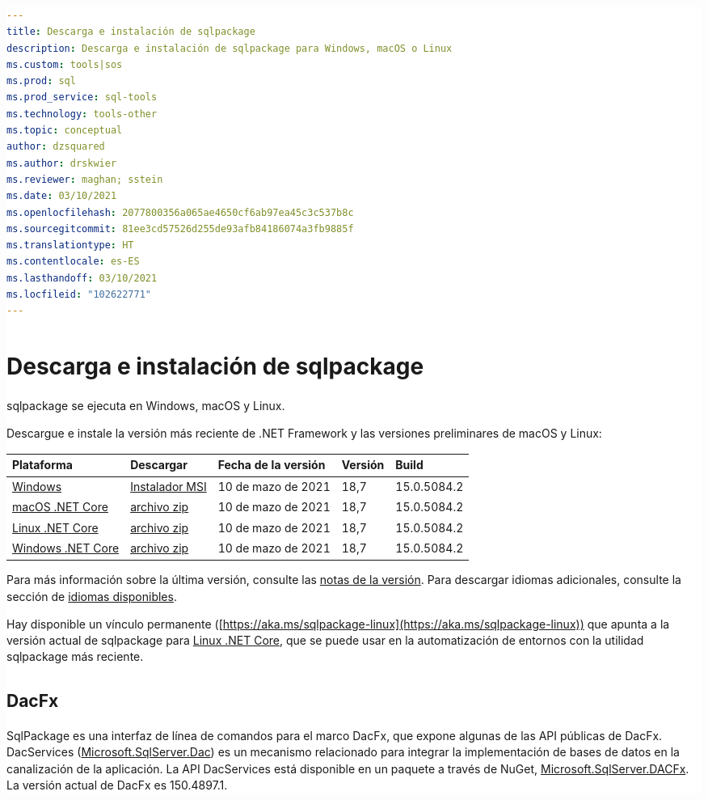```yaml
---
title: Descarga e instalación de sqlpackage
description: Descarga e instalación de sqlpackage para Windows, macOS o Linux
ms.custom: tools|sos
ms.prod: sql
ms.prod_service: sql-tools
ms.technology: tools-other
ms.topic: conceptual
author: dzsquared
ms.author: drskwier
ms.reviewer: maghan; sstein
ms.date: 03/10/2021
ms.openlocfilehash: 2077800356a065ae4650cf6ab97ea45c3c537b8c
ms.sourcegitcommit: 81ee3cd57526d255de93afb84186074a3fb9885f
ms.translationtype: HT
ms.contentlocale: es-ES
ms.lasthandoff: 03/10/2021
ms.locfileid: "102622771"
---
```

# <a name="download-and-install-sqlpackage"></a>Descarga e instalación de sqlpackage

sqlpackage se ejecuta en Windows, macOS y Linux.

Descargue e instale la versión más reciente de .NET Framework y las versiones preliminares de macOS y Linux:

|Plataforma|Descargar|Fecha de la versión|Versión|Build
|:---|:---|:---|:---|:---|
|[Windows](#get-sqlpackage-for-windows)|[Instalador MSI](https://go.microsoft.com/fwlink/?linkid=2157201)|10 de mazo de 2021| 18,7 | 15.0.5084.2 |
|[macOS .NET Core](#get-sqlpackage-net-core-for-macos) |[archivo zip](https://go.microsoft.com/fwlink/?linkid=2157203)|10 de mazo de 2021| 18,7| 15.0.5084.2 |
|[Linux .NET Core](#get-sqlpackage-net-core-for-linux) |[archivo zip](https://go.microsoft.com/fwlink/?linkid=2157202)|10 de mazo de 2021| 18,7| 15.0.5084.2 |
|[Windows .NET Core](#get-sqlpackage-net-core-for-windows) |[archivo zip](https://go.microsoft.com/fwlink/?linkid=2157302)|10 de mazo de 2021| 18,7| 15.0.5084.2 |

Para más información sobre la última versión, consulte las [notas de la versión](release-notes-sqlpackage.md). Para descargar idiomas adicionales, consulte la sección de [idiomas disponibles](#available-languages).


Hay disponible un vínculo permanente ([https://aka.ms/sqlpackage-linux](https://aka.ms/sqlpackage-linux)) que apunta a la versión actual de sqlpackage para [Linux .NET Core](#get-sqlpackage-net-core-for-linux), que se puede usar en la automatización de entornos con la utilidad sqlpackage más reciente.

## <a name="dacfx"></a>DacFx
SqlPackage es una interfaz de línea de comandos para el marco DacFx, que expone algunas de las API públicas de DacFx. DacServices ([Microsoft.SqlServer.Dac](/dotnet/api/microsoft.sqlserver.dac.dacservices)) es un mecanismo relacionado para integrar la implementación de bases de datos en la canalización de la aplicación.  La API DacServices está disponible en un paquete a través de NuGet, [Microsoft.SqlServer.DACFx](https://www.NuGet.org/packages/Microsoft.SqlServer.DACFx).  La versión actual de DacFx es 150.4897.1.
